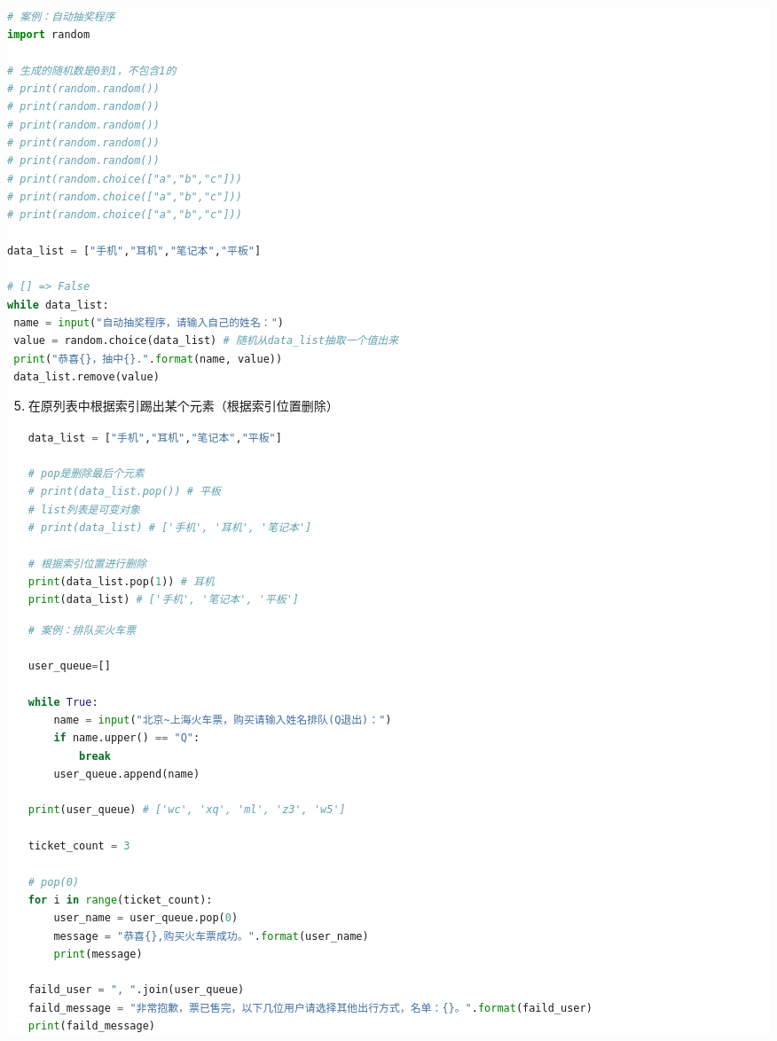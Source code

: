    ```python
   # 案例：自动抽奖程序
   import random
   
   # 生成的随机数是0到1，不包含1的
   # print(random.random())
   # print(random.random())
   # print(random.random())
   # print(random.random())
   # print(random.random())
   # print(random.choice(["a","b","c"]))
   # print(random.choice(["a","b","c"]))
   # print(random.choice(["a","b","c"]))
   
   data_list = ["手机","耳机","笔记本","平板"]
   
   # [] => False
   while data_list:
   	name = input("自动抽奖程序，请输入自己的姓名：")
   	value = random.choice(data_list) # 随机从data_list抽取一个值出来
   	print("恭喜{}，抽中{}.".format(name, value))
   	data_list.remove(value)
   ```

5. 在原列表中根据索引踢出某个元素（根据索引位置删除）

   ```python
   data_list = ["手机","耳机","笔记本","平板"]
   
   # pop是删除最后个元素
   # print(data_list.pop()) # 平板
   # list列表是可变对象
   # print(data_list) # ['手机', '耳机', '笔记本']
   
   # 根据索引位置进行删除
   print(data_list.pop(1)) # 耳机
   print(data_list) # ['手机', '笔记本', '平板']
   ```

   ```python
   # 案例：排队买火车票
   
   user_queue=[]
   
   while True:
       name = input("北京~上海火车票，购买请输入姓名排队(Q退出)：")
       if name.upper() == "Q":
           break
       user_queue.append(name)
   
   print(user_queue) # ['wc', 'xq', 'ml', 'z3', 'w5']
   
   ticket_count = 3
   
   # pop(0)
   for i in range(ticket_count):
       user_name = user_queue.pop(0)
       message = "恭喜{},购买火车票成功。".format(user_name)
       print(message)
   
   faild_user = ", ".join(user_queue)
   faild_message = "非常抱歉，票已售完，以下几位用户请选择其他出行方式，名单：{}。".format(faild_user)
   print(faild_message)
   ```

